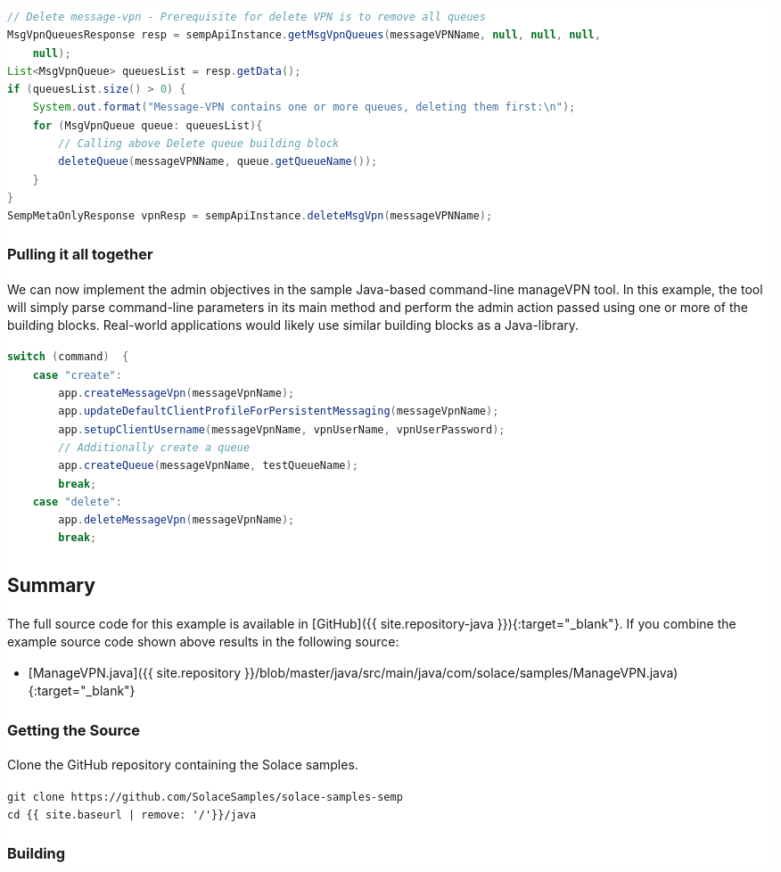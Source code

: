 ```java
// Delete message-vpn - Prerequisite for delete VPN is to remove all queues
MsgVpnQueuesResponse resp = sempApiInstance.getMsgVpnQueues(messageVPNName, null, null, null,
    null);
List<MsgVpnQueue> queuesList = resp.getData();
if (queuesList.size() > 0) {
    System.out.format("Message-VPN contains one or more queues, deleting them first:\n");
    for (MsgVpnQueue queue: queuesList){
       	// Calling above Delete queue building block 
       	deleteQueue(messageVPNName, queue.getQueueName());
    }
}
SempMetaOnlyResponse vpnResp = sempApiInstance.deleteMsgVpn(messageVPNName);
```

### Pulling it all together

We can now implement the admin objectives in the sample Java-based command-line manageVPN tool. In this example, the tool will simply parse command-line parameters in its main method and perform the admin action passed using one or more of the building blocks. Real-world applications would likely use similar building blocks as a Java-library.

```java
switch (command)  {
    case "create":
        app.createMessageVpn(messageVpnName);
        app.updateDefaultClientProfileForPersistentMessaging(messageVpnName);
        app.setupClientUsername(messageVpnName, vpnUserName, vpnUserPassword);
        // Additionally create a queue
        app.createQueue(messageVpnName, testQueueName);
        break;
    case "delete":
        app.deleteMessageVpn(messageVpnName);
        break;
```

## Summary

The full source code for this example is available in [GitHub]({{ site.repository-java }}){:target="_blank"}. If you combine the example source code shown above results in the following source:

* [ManageVPN.java]({{ site.repository }}/blob/master/java/src/main/java/com/solace/samples/ManageVPN.java){:target="_blank"}

### Getting the Source

Clone the GitHub repository containing the Solace samples.

```
git clone https://github.com/SolaceSamples/solace-samples-semp
cd {{ site.baseurl | remove: '/'}}/java
```

### Building
